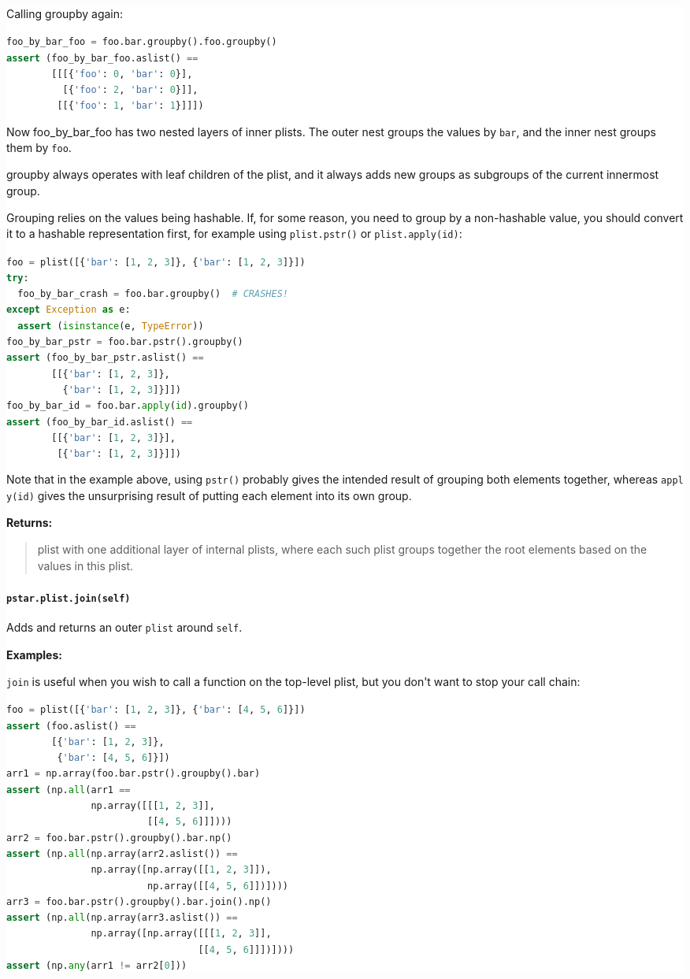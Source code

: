 Calling groupby again:
```python
foo_by_bar_foo = foo.bar.groupby().foo.groupby()
assert (foo_by_bar_foo.aslist() ==
        [[[{'foo': 0, 'bar': 0}],
          [{'foo': 2, 'bar': 0}]],
         [[{'foo': 1, 'bar': 1}]]])
```
Now foo_by_bar_foo has two nested layers of inner plists. The outer nest
groups the values by `bar`, and the inner nest groups them by `foo`.

groupby always operates with leaf children of the plist, and it always adds
new groups as subgroups of the current innermost group.

Grouping relies on the values being hashable. If, for some reason, you need
to group by a non-hashable value, you should convert it to a hashable
representation first, for example using `plist.pstr()` or `plist.apply(id)`:
```python
foo = plist([{'bar': [1, 2, 3]}, {'bar': [1, 2, 3]}])
try:
  foo_by_bar_crash = foo.bar.groupby()  # CRASHES!
except Exception as e:
  assert (isinstance(e, TypeError))
foo_by_bar_pstr = foo.bar.pstr().groupby()
assert (foo_by_bar_pstr.aslist() ==
        [[{'bar': [1, 2, 3]},
          {'bar': [1, 2, 3]}]])
foo_by_bar_id = foo.bar.apply(id).groupby()
assert (foo_by_bar_id.aslist() ==
        [[{'bar': [1, 2, 3]}],
         [{'bar': [1, 2, 3]}]])
```
Note that in the example above, using `pstr()` probably gives the intended
result of grouping both elements together, whereas `apply(id)` gives the
unsurprising result of putting each element into its own group.

**Returns:**

>    plist with one additional layer of internal plists, where each such plist
>    groups together the root elements based on the values in this plist.



#### `pstar.plist.join(self)`

Adds and returns an outer `plist` around `self`.

**Examples:**

`join` is useful when you wish to call a function on the top-level plist,
but you don't want to stop your call chain:
```python
foo = plist([{'bar': [1, 2, 3]}, {'bar': [4, 5, 6]}])
assert (foo.aslist() ==
        [{'bar': [1, 2, 3]},
         {'bar': [4, 5, 6]}])
arr1 = np.array(foo.bar.pstr().groupby().bar)
assert (np.all(arr1 ==
               np.array([[[1, 2, 3]],
                         [[4, 5, 6]]])))
arr2 = foo.bar.pstr().groupby().bar.np()
assert (np.all(np.array(arr2.aslist()) ==
               np.array([np.array([[1, 2, 3]]),
                         np.array([[4, 5, 6]])])))
arr3 = foo.bar.pstr().groupby().bar.join().np()
assert (np.all(np.array(arr3.aslist()) ==
               np.array([np.array([[[1, 2, 3]],
                                  [[4, 5, 6]]])])))
assert (np.any(arr1 != arr2[0]))
```